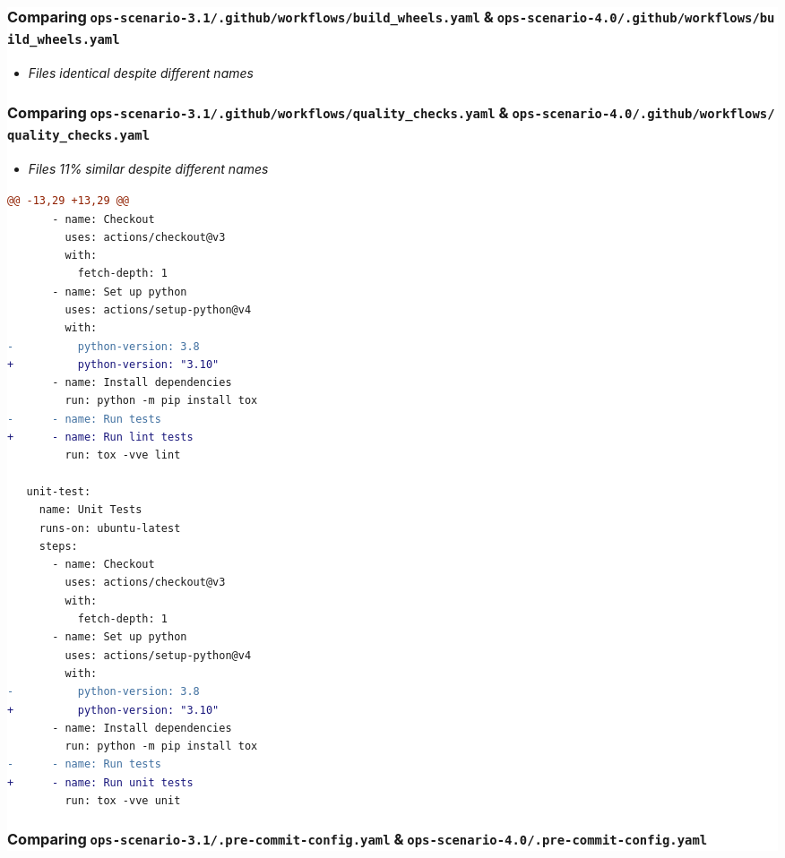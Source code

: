 ### Comparing `ops-scenario-3.1/.github/workflows/build_wheels.yaml` & `ops-scenario-4.0/.github/workflows/build_wheels.yaml`

 * *Files identical despite different names*

### Comparing `ops-scenario-3.1/.github/workflows/quality_checks.yaml` & `ops-scenario-4.0/.github/workflows/quality_checks.yaml`

 * *Files 11% similar despite different names*

```diff
@@ -13,29 +13,29 @@
       - name: Checkout
         uses: actions/checkout@v3
         with:
           fetch-depth: 1
       - name: Set up python
         uses: actions/setup-python@v4
         with:
-          python-version: 3.8
+          python-version: "3.10"
       - name: Install dependencies
         run: python -m pip install tox
-      - name: Run tests
+      - name: Run lint tests
         run: tox -vve lint
 
   unit-test:
     name: Unit Tests
     runs-on: ubuntu-latest
     steps:
       - name: Checkout
         uses: actions/checkout@v3
         with:
           fetch-depth: 1
       - name: Set up python
         uses: actions/setup-python@v4
         with:
-          python-version: 3.8
+          python-version: "3.10"
       - name: Install dependencies
         run: python -m pip install tox
-      - name: Run tests
+      - name: Run unit tests
         run: tox -vve unit
```

### Comparing `ops-scenario-3.1/.pre-commit-config.yaml` & `ops-scenario-4.0/.pre-commit-config.yaml`
